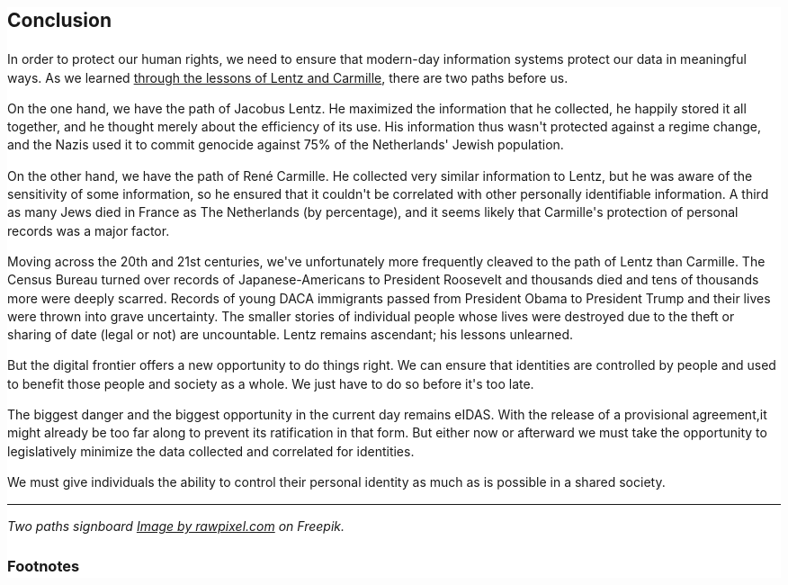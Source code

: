 ## Conclusion

In order to protect our human rights, we need to ensure that modern-day information systems protect our data in meaningful ways. As we learned [through the lessons of Lentz and Carmille](https://www.blockchaincommons.com/articles/echoes-history/), there are two paths before us.

On the one hand, we have the path of Jacobus Lentz. He maximized the information that he collected, he happily stored it all together, and he thought merely about the efficiency of its use. His information thus wasn't protected against a regime change, and the Nazis used it to commit genocide against 75% of the Netherlands' Jewish population.

On the other hand, we have the path of René Carmille. He collected very similar information to Lentz, but he was aware of the sensitivity of some information, so he ensured that it couldn't be correlated with other personally identifiable information. A third as many Jews died in France as The Netherlands (by percentage), and it seems likely that Carmille's protection of personal records was a major factor.

Moving across the 20th and 21st centuries, we've unfortunately more frequently cleaved to the path of Lentz than Carmille. The Census Bureau turned over records of Japanese-Americans to President Roosevelt and thousands died and tens of thousands more were deeply scarred. Records of young DACA immigrants passed from President Obama to President Trump and their lives were thrown into grave uncertainty. The smaller stories of individual people whose lives were destroyed due to the theft or sharing of date (legal or not) are uncountable. Lentz remains ascendant; his lessons unlearned.

But the digital frontier offers a new opportunity to do things right. We can ensure that identities are controlled by people and used to benefit those people and society as a whole. We just have to do so before it's too late.

The biggest danger and the biggest opportunity in the current day remains eIDAS. With the release of a provisional agreement,it might already be too far along to prevent its ratification in that form. But either now or afterward we must take the opportunity to legislatively minimize the data collected and correlated for identities. 

We must give individuals the ability to control their personal identity as much as is possible in a shared society.

---

<i>Two paths signboard <a href="https://www.freepik.com/free-photo/wood-labels-with-sky_3001607.htm#query=two%20paths&position=17&from_view=keyword&track=ais&uuid=ee078083-f938-4a48-a232-d4fb3c0b56d4">Image by rawpixel.com</a> on Freepik.</i>

### Footnotes

[^copyright]: "Directive on Copyright in the Digital Single Market". Wikipedia. https://en.wikipedia.org/wiki/Directive_on_Copyright_in_the_Digital_Single_Market

[^copyrightfrance]: "French Regulator Says Google Must Pay to Link to News Sites". Wired. https://www.wired.com/story/french-regulator-says-google-must-pay-to-link-to-news-sites/.

[^copyrightspain]: "Google News to relaunch in Spain after mandatory payments to newspapers scrapped". The Verge. https://www.theverge.com/2021/11/3/22761041/google-news-relaunch-spain-payments-publishers-eu-copyright-directive. 

[^datatheft]: "The Data Big Tech Companies have On You". Security.org. https://www.security.org/resources/data-tech-companies-have/. 

[^did]: "Decentralized Identifiers (DIDs) v1.0". IETF. https://www.w3.org/TR/did-core/.

[^digitaleuros]: "The ECB Moves Forward on Digital Euro Development". Fintech Nexus. https://www.fintechnexus.com/the-ecb-moves-forward-on-digital-euro-development/

[^eidas]: "eIDAS 2.0 - Explained in 90 seconds". IDNow Youtube Channel. https://www.youtube.com/watch?v=W14StXJPB-U. 

[^eidas2]: "EIDAS 2.0 – WHAT’S NEW?". Cryptomathic. https://www.cryptomathic.com/news-events/blog/eidas-2.0-whats-new. 

[^eidasbennies]: "eIDAS 2.0 and its potential impact on online security and fraud prevention". Rupanjan Mukherjee on LinkedIn. https://www.linkedin.com/pulse/eidas-20-its-potential-impact-online-security-fraud-mukherjee/

[^eidasbridge]: "SSI eIDAS Legal Report". European Commission. https://joinup.ec.europa.eu/sites/default/files/document/2020-04/SSI_eIDAS_legal_report_final_0.pdf. 

[^eidascas]: "eIDAS 2.0 Sets a Dangerous Precedent for Web Security". EFF. https://www.eff.org/deeplinks/2022/12/eidas-20-sets-dangerous-precedent-web-security. 

[^eidascrypto]: "Electronic Signatures and Infrastructures (ESI);
Cryptographic Suites". ETSI. https://www.etsi.org/deliver/etsi_ts/119300_119399/119312/01.02.01_60/ts_119312v010201p.pdf. 

[^eidasgermany]: "Digital Identity in Germany a winter`s tale?".https://medium.com/@schwalm.steffen/digital-identity-in-germany-a-winter-s-tale-ce7ced9f7635

[^eidasgov]: "Understanding the eIDAS 2.0 and its implication for Individual’s Privacy and Data Protection Rights." Medium. https://medium.com/datafrens-sg/unerstanding-the-eidas-2-0-and-its-implication-for-individuals-privacy-and-data-protection-rights-df0ae62eaafa. 


[^eidasid]: "Commission says single identifier in eIDAS reform ‘not necessary’".
[^eidasid2]: "9 facts about the EU Digital Identity Wallet". IDEMIA. https://www.idemia.com/insights/9-facts-about-eu-digital-identity-wallet.
[^eidassiok]: "Self-Sovereign-Identity & eIDAS: a
[^eidassurveil]: "Could Big Brother EU Digital Identity Laws Impact Digital Euro Privacy Claims?". Ledger Insights. https://www.ledgerinsights.com/eu-digital-identity-laws-impact-digital-euro-privacy-claims/. 
[^eidasprovisional]: "European Digital Identity - Provisional Agreement". European Parliament. https://www.europarl.europa.eu/committees/en/european-digital-identity-provisional-ag/product-details/20231116CAN72103. 
[^eidasunique]: "A Unique Identification Number for Every European Citizen". Verfassungsblog. https://verfassungsblog.de/digital-id-eu/
[^euprivacy]: "Cookies, the GDPR, and the ePrivacy Directive". GDPR.eu. https://gdpr.eu/cookies/.
[^fbrealname]: "How Facebook’s real-name policy changed social media forever". Protocol. https://www.protocol.com/policy/anonymity-real-names-jeff-kosseff. 
[^gdpr]: "General Data Protection regulation: GDPR".
[^gdpr17]: "Art. 17 GDPRRight to erasure (‘right to be forgotten’)". Intersoft Consulting. https://gdpr-info.eu/art-17-gdpr/. 
[^gdprconsequences]: "Unintended Consequences of GDPR". Regulatory Studies Center (George Washington University). https://regulatorystudies.columbian.gwu.edu/unintended-consequences-gdpr. 
[^gdprhrw]: "The EU General Data Protection Regulation: Questions and Answers". Human Rights Watch. https://www.hrw.org/news/2018/06/06/eu-general-data-protection-regulation.
[^idc]: The Identity Commons. https://www.idcommons.org/. 
[^iiw]: Internet Identity Workshop. https://internetidentityworkshop.com/. 
[^path]: "The Path to Self-Sovereign Identity". Life with Alacrity. https://www.lifewithalacrity.com/article/the-path-to-self-soverereign-identity/. 
[^pgp]: "How PGP Works". Carnegie Mellon University (reprinted from PGP 6.5.1 docs). https://users.ece.cmu.edu/~adrian/630-f04/PGP-intro.html.
[^retarget]: "What is ReTargeting and How Does it Work?". ReTargeter. https://retargeter.com/what-is-retargeting-and-how-does-it-work/.
[^rwot]: Rebooting the Web of Trust. https://www.weboftrust.info/. 
[^vc]: "Verifiable Credentials Data Model v1.1". IETF. https://www.w3.org/TR/vc-data-model/. 